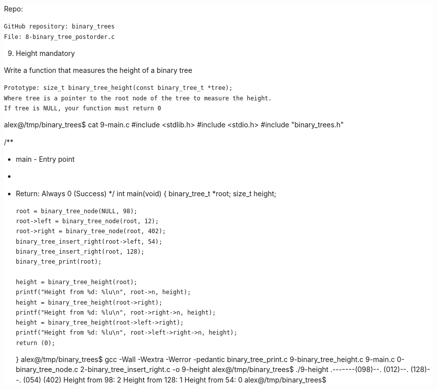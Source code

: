 Repo:

    GitHub repository: binary_trees
    File: 8-binary_tree_postorder.c

9. Height
   mandatory

Write a function that measures the height of a binary tree

    Prototype: size_t binary_tree_height(const binary_tree_t *tree);
    Where tree is a pointer to the root node of the tree to measure the height.
    If tree is NULL, your function must return 0

alex@/tmp/binary_trees$ cat 9-main.c
#include <stdlib.h>
#include <stdio.h>
#include "binary_trees.h"

/\*\*

- main - Entry point
-
- Return: Always 0 (Success)
  */
  int main(void)
  {
  binary_tree_t *root;
  size_t height;

      root = binary_tree_node(NULL, 98);
      root->left = binary_tree_node(root, 12);
      root->right = binary_tree_node(root, 402);
      binary_tree_insert_right(root->left, 54);
      binary_tree_insert_right(root, 128);
      binary_tree_print(root);

      height = binary_tree_height(root);
      printf("Height from %d: %lu\n", root->n, height);
      height = binary_tree_height(root->right);
      printf("Height from %d: %lu\n", root->right->n, height);
      height = binary_tree_height(root->left->right);
      printf("Height from %d: %lu\n", root->left->right->n, height);
      return (0);

  }
  alex@/tmp/binary_trees$ gcc -Wall -Wextra -Werror -pedantic binary_tree_print.c 9-binary_tree_height.c 9-main.c 0-binary_tree_node.c 2-binary_tree_insert_right.c -o 9-height
  alex@/tmp/binary_trees$ ./9-height
  .-------(098)--.
  (012)--. (128)--.
  (054) (402)
  Height from 98: 2
  Height from 128: 1
  Height from 54: 0
  alex@/tmp/binary_trees$
